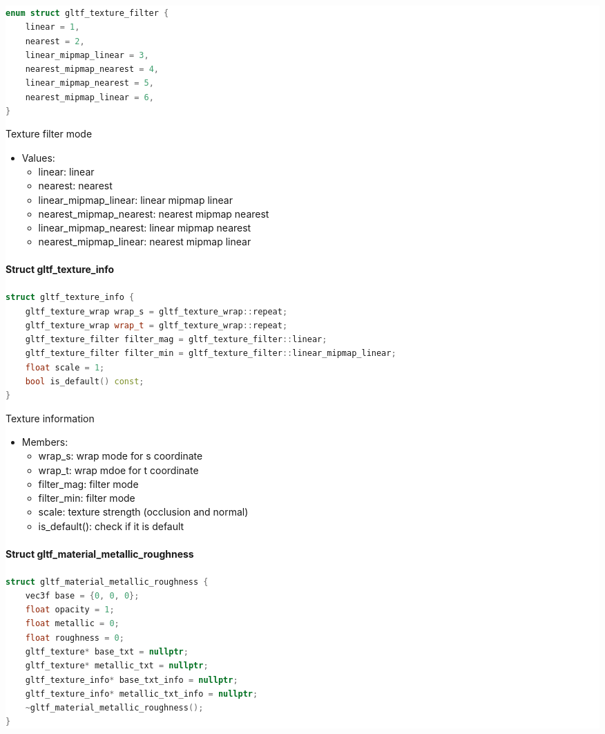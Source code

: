 ~~~ .cpp
enum struct gltf_texture_filter {
    linear = 1,
    nearest = 2,
    linear_mipmap_linear = 3,
    nearest_mipmap_nearest = 4,
    linear_mipmap_nearest = 5,
    nearest_mipmap_linear = 6,
}
~~~

Texture filter mode

- Values:
    - linear:      linear
    - nearest:      nearest
    - linear_mipmap_linear:      linear mipmap linear
    - nearest_mipmap_nearest:      nearest mipmap nearest
    - linear_mipmap_nearest:      linear mipmap nearest
    - nearest_mipmap_linear:      nearest mipmap linear


#### Struct gltf_texture_info

~~~ .cpp
struct gltf_texture_info {
    gltf_texture_wrap wrap_s = gltf_texture_wrap::repeat;
    gltf_texture_wrap wrap_t = gltf_texture_wrap::repeat;
    gltf_texture_filter filter_mag = gltf_texture_filter::linear;
    gltf_texture_filter filter_min = gltf_texture_filter::linear_mipmap_linear;
    float scale = 1;
    bool is_default() const; 
}
~~~

Texture information

- Members:
    - wrap_s:      wrap mode for s coordinate
    - wrap_t:      wrap mdoe for t coordinate
    - filter_mag:      filter mode
    - filter_min:      filter mode
    - scale:      texture strength (occlusion and normal)
    - is_default():      check if it is default


#### Struct gltf_material_metallic_roughness

~~~ .cpp
struct gltf_material_metallic_roughness {
    vec3f base = {0, 0, 0};
    float opacity = 1;
    float metallic = 0;
    float roughness = 0;
    gltf_texture* base_txt = nullptr;
    gltf_texture* metallic_txt = nullptr;
    gltf_texture_info* base_txt_info = nullptr;
    gltf_texture_info* metallic_txt_info = nullptr;
    ~gltf_material_metallic_roughness(); 
}
~~~
